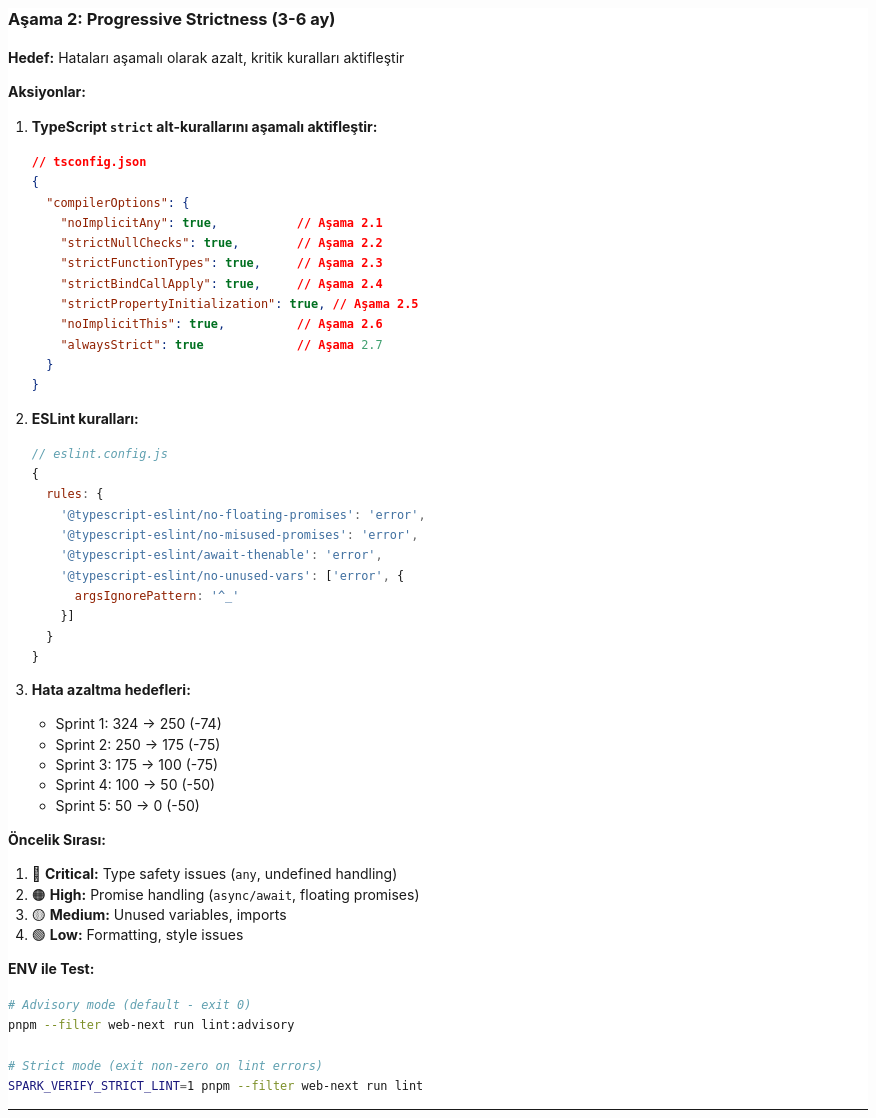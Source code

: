 
### Aşama 2: Progressive Strictness (3-6 ay)

**Hedef:** Hataları aşamalı olarak azalt, kritik kuralları aktifleştir

**Aksiyonlar:**

1. **TypeScript `strict` alt-kurallarını aşamalı aktifleştir:**
   ```json
   // tsconfig.json
   {
     "compilerOptions": {
       "noImplicitAny": true,           // Aşama 2.1
       "strictNullChecks": true,        // Aşama 2.2
       "strictFunctionTypes": true,     // Aşama 2.3
       "strictBindCallApply": true,     // Aşama 2.4
       "strictPropertyInitialization": true, // Aşama 2.5
       "noImplicitThis": true,          // Aşama 2.6
       "alwaysStrict": true             // Aşama 2.7
     }
   }
   ```

2. **ESLint kuralları:**
   ```javascript
   // eslint.config.js
   {
     rules: {
       '@typescript-eslint/no-floating-promises': 'error',
       '@typescript-eslint/no-misused-promises': 'error',
       '@typescript-eslint/await-thenable': 'error',
       '@typescript-eslint/no-unused-vars': ['error', { 
         argsIgnorePattern: '^_' 
       }]
     }
   }
   ```

3. **Hata azaltma hedefleri:**
   - Sprint 1: 324 → 250 (-74)
   - Sprint 2: 250 → 175 (-75)
   - Sprint 3: 175 → 100 (-75)
   - Sprint 4: 100 → 50 (-50)
   - Sprint 5: 50 → 0 (-50)

**Öncelik Sırası:**
1. 🔴 **Critical:** Type safety issues (`any`, undefined handling)
2. 🟠 **High:** Promise handling (`async/await`, floating promises)
3. 🟡 **Medium:** Unused variables, imports
4. 🟢 **Low:** Formatting, style issues

**ENV ile Test:**
```bash
# Advisory mode (default - exit 0)
pnpm --filter web-next run lint:advisory

# Strict mode (exit non-zero on lint errors)
SPARK_VERIFY_STRICT_LINT=1 pnpm --filter web-next run lint
```

---